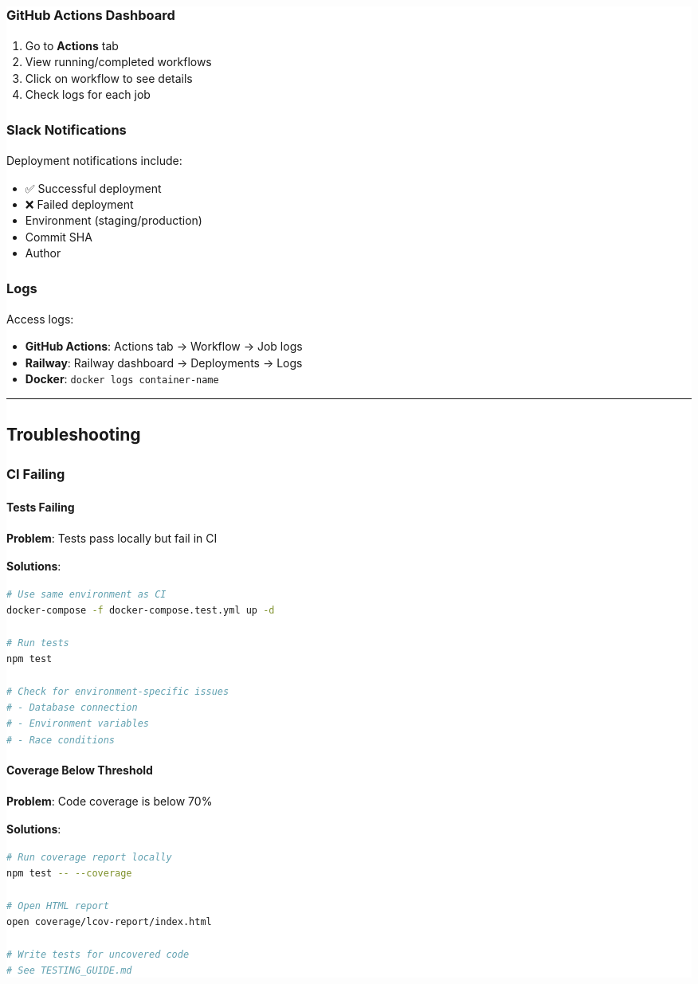 ### GitHub Actions Dashboard

1. Go to **Actions** tab
2. View running/completed workflows
3. Click on workflow to see details
4. Check logs for each job

### Slack Notifications

Deployment notifications include:
- ✅ Successful deployment
- ❌ Failed deployment
- Environment (staging/production)
- Commit SHA
- Author

### Logs

Access logs:
- **GitHub Actions**: Actions tab → Workflow → Job logs
- **Railway**: Railway dashboard → Deployments → Logs
- **Docker**: `docker logs container-name`

---

## Troubleshooting

### CI Failing

#### Tests Failing

**Problem**: Tests pass locally but fail in CI

**Solutions**:
```bash
# Use same environment as CI
docker-compose -f docker-compose.test.yml up -d

# Run tests
npm test

# Check for environment-specific issues
# - Database connection
# - Environment variables
# - Race conditions
```

#### Coverage Below Threshold

**Problem**: Code coverage is below 70%

**Solutions**:
```bash
# Run coverage report locally
npm test -- --coverage

# Open HTML report
open coverage/lcov-report/index.html

# Write tests for uncovered code
# See TESTING_GUIDE.md
```
